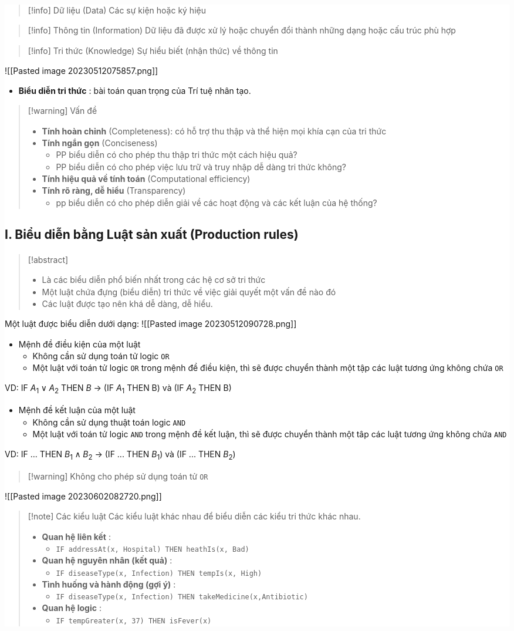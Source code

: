 > [!info] Dữ liệu (Data)
> Các sự kiện hoặc ký hiệu 

> [!info] Thông tin (Information)
> Dữ liệu đã được xử lý hoặc chuyển đổi thành những dạng hoặc cấu trúc phù hợp

>[!info] Tri thức (Knowledge)
>Sự hiểu biết (nhận thức) về thông tin

![[Pasted image 20230512075857.png]]

* **Biểu diễn tri thức** : bài toán quan trọng của Trí tuệ nhân tạo.

> [!warning] Vấn đề
> * **Tính hoàn chỉnh** (Completeness): có hỗ trợ thu thập và thể hiện mọi khía cạn của tri thức
> * **Tính ngắn gọn** (Conciseness)
> 	* PP biểu diễn có cho phép thu thập tri thức một cách hiệu quả?
> 	* PP biểu diễn có cho phép việc lưu trữ và truy nhập dễ dàng tri thức không?
> * **Tính hiệu quả về tính toán** (Computational efficiency)
> * **Tính rõ ràng, dễ hiểu** (Transparency)
> 	* pp biểu diễn có cho phép diễn giải về các hoạt động và các kết luận của hệ thống?

## I. Biểu diễn bằng Luật sản xuất (Production rules)
> [!abstract] 
> * Là các biểu diễn phổ biến nhất trong các hệ cơ sở tri thức
> * Một luật chứa đựng (biểu diễn) tri thức về việc giải quyết một vấn đề nào đó
> * Các luật được tạo nên khá dễ dàng, dễ hiểu.

Một luật được biểu diễn dưới dạng:
![[Pasted image 20230512090728.png]]

* Mệnh đề điều kiện của một luật
	* Không cần sử dụng toán tử logic `OR`
	* Một luật với toán tử logic `OR` trong mệnh đề điều kiện, thì sẽ được chuyển thành một tập các luật tương ứng không chứa `OR`

VD: IF $A_1 \lor A_2$ THEN $B$ -> (IF $A_1$ THEN B) và (IF $A_2$ THEN B)

* Mệnh đề kết luận của một luật
	* Không cần sử dụng thuật toán logic `AND`
	* Một luật với toán tử logic `AND` trong mệnh đề kết luận, thì sẽ được chuyển thành một tâp các luật tương ứng không chứa `AND`

VD: IF ... THEN $B_1 \land B_2$ -> (IF ... THEN $B_1$) và (IF ... THEN $B_2$)

> [!warning] Không cho phép sử dụng toán tử `OR`

![[Pasted image 20230602082720.png]]

> [!note] Các kiểu luật
> Các kiểu luật khác nhau để biểu diễn các kiểu tri thức khác nhau.
> * **Quan hệ liên kết** : 
> 	* `IF addressAt(x, Hospital) THEN heathIs(x, Bad)`
> * **Quan hệ nguyên nhân (kết quả)** : 
> 	* `IF diseaseType(x, Infection) THEN tempIs(x, High)`
> * **Tình huống và hành động (gợi ý)** : 
> 	* `IF diseaseType(x, Infection) THEN takeMedicine(x,Antibiotic)`
> * **Quan hệ logic** :
> 	* `IF tempGreater(x, 37) THEN isFever(x)`

